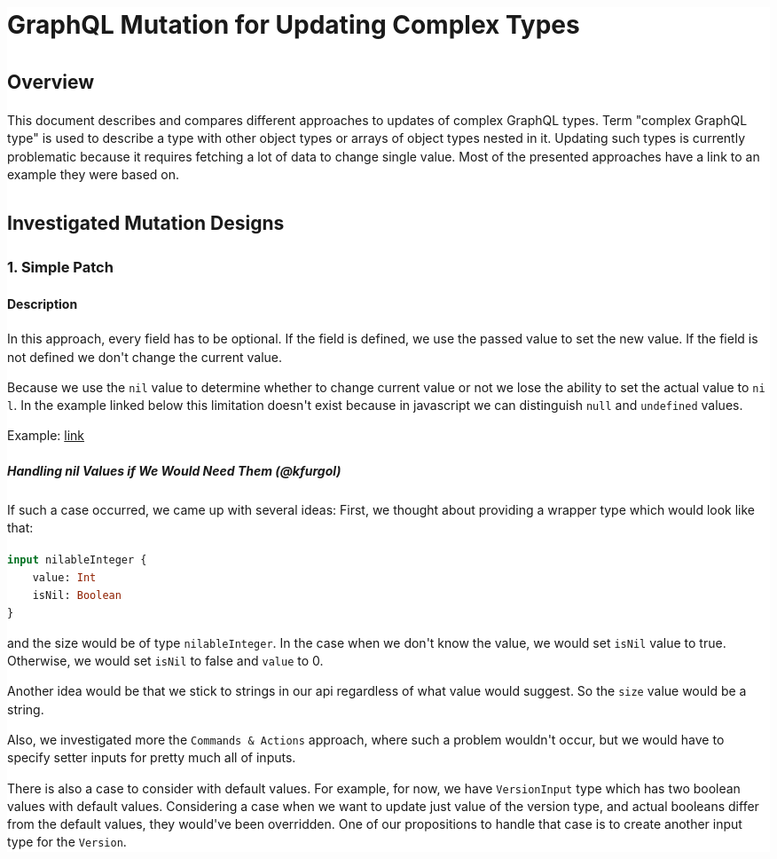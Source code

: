 # GraphQL Mutation for Updating Complex Types

## Overview

This document describes and compares different approaches to updates of complex GraphQL types. 
Term "complex GraphQL type" is used to describe a type with other object types or arrays of object types nested in it.
Updating such types is currently problematic because it requires fetching a lot of data to change single value. 
Most of the presented approaches have a link to an example they were based on.

## Investigated Mutation Designs

### 1. Simple Patch

#### Description
In this approach, every field has to be optional. If the field is defined, we use the passed value to set the new value. If the field is not defined we don't change the current value.

Because we use the `nil` value to determine whether to change current value or not we lose the ability to set the actual value to `nil`. In the example linked below this limitation doesn't exist because in javascript we can distinguish `null` and `undefined` values.

Example: [link](https://medium.com/workflowgen/graphql-mutations-partial-updates-implementation-bff586bda989)

##### Handling nil Values if We Would Need Them (@kfurgol)

If such a case occurred, we came up with several ideas:
First, we thought about providing a wrapper type which would look like that:
```graphql
input nilableInteger {
	value: Int
	isNil: Boolean
}
```
and the size would be of type `nilableInteger`.
In the case when we don't know the value, we would set `isNil` value to true. Otherwise, we would set `isNil` to false and `value` to 0.

Another idea would be that we stick to strings in our api regardless of what value would suggest. So the `size` value would be a string.

Also, we investigated more the `Commands & Actions` approach, where such a problem wouldn't occur, but we would have to specify setter inputs for pretty much all of inputs.

There is also a case to consider with default values. For example, for now, we have `VersionInput` type which has two boolean values with default values. Considering a case when we want to update just value of the version type, and actual booleans differ from the default values, they would've been overridden. One of our propositions to handle that case is to create another input type for the `Version`.
